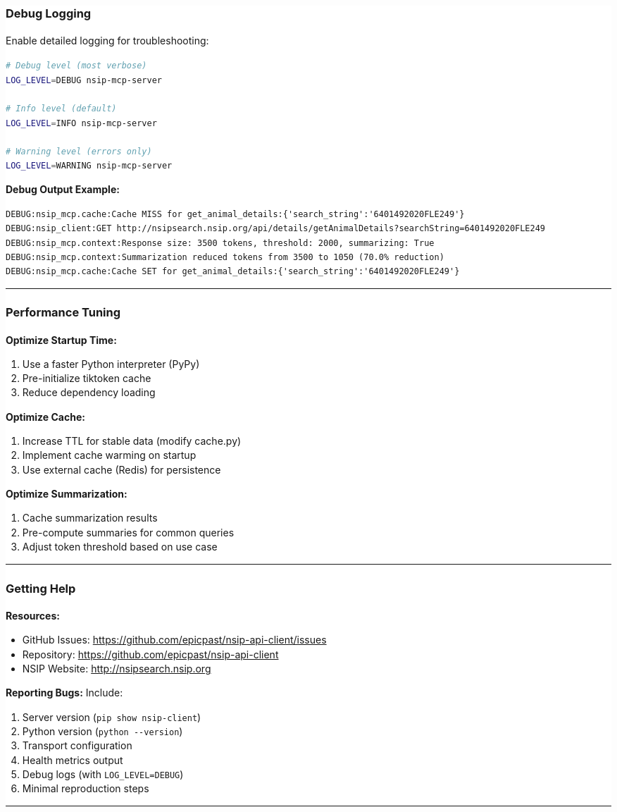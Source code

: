 
### Debug Logging

Enable detailed logging for troubleshooting:

```bash
# Debug level (most verbose)
LOG_LEVEL=DEBUG nsip-mcp-server

# Info level (default)
LOG_LEVEL=INFO nsip-mcp-server

# Warning level (errors only)
LOG_LEVEL=WARNING nsip-mcp-server
```

**Debug Output Example:**
```
DEBUG:nsip_mcp.cache:Cache MISS for get_animal_details:{'search_string':'6401492020FLE249'}
DEBUG:nsip_client:GET http://nsipsearch.nsip.org/api/details/getAnimalDetails?searchString=6401492020FLE249
DEBUG:nsip_mcp.context:Response size: 3500 tokens, threshold: 2000, summarizing: True
DEBUG:nsip_mcp.context:Summarization reduced tokens from 3500 to 1050 (70.0% reduction)
DEBUG:nsip_mcp.cache:Cache SET for get_animal_details:{'search_string':'6401492020FLE249'}
```

---

### Performance Tuning

**Optimize Startup Time:**
1. Use a faster Python interpreter (PyPy)
2. Pre-initialize tiktoken cache
3. Reduce dependency loading

**Optimize Cache:**
1. Increase TTL for stable data (modify cache.py)
2. Implement cache warming on startup
3. Use external cache (Redis) for persistence

**Optimize Summarization:**
1. Cache summarization results
2. Pre-compute summaries for common queries
3. Adjust token threshold based on use case

---

### Getting Help

**Resources:**
- GitHub Issues: https://github.com/epicpast/nsip-api-client/issues
- Repository: https://github.com/epicpast/nsip-api-client
- NSIP Website: http://nsipsearch.nsip.org

**Reporting Bugs:**
Include:
1. Server version (`pip show nsip-client`)
2. Python version (`python --version`)
3. Transport configuration
4. Health metrics output
5. Debug logs (with `LOG_LEVEL=DEBUG`)
6. Minimal reproduction steps

---